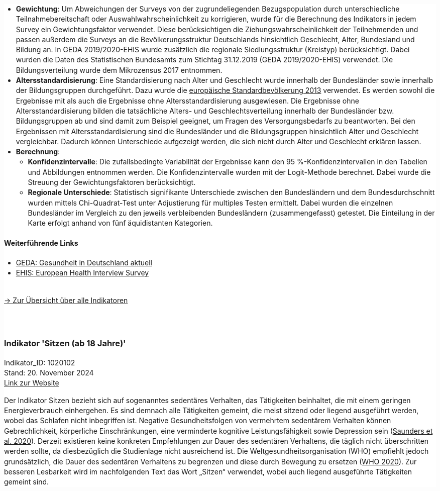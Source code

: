 * **Gewichtung**: Um Abweichungen der Surveys von der zugrundeliegenden Bezugspopulation durch unterschiedliche Teilnahmebereitschaft oder Auswahlwahrscheinlichkeit zu korrigieren, wurde für die Berechnung des Indikators in jedem Survey ein Gewichtungsfaktor verwendet. Diese berücksichtigen die Ziehungswahrscheinlichkeit der Teilnehmenden und passen außerdem die Surveys an die Bevölkerungsstruktur Deutschlands hinsichtlich Geschlecht, Alter, Bundesland und Bildung an. In GEDA 2019/2020-EHIS wurde zusätzlich die regionale Siedlungsstruktur (Kreistyp) berücksichtigt. Dabei wurden die Daten des Statistischen Bundesamts zum Stichtag 31.12.2019 (GEDA 2019/2020-EHIS) verwendet. Die Bildungsverteilung wurde dem Mikrozensus 2017 entnommen.
* **Altersstandardisierung**: Eine Standardisierung nach Alter und Geschlecht wurde innerhalb der Bundesländer sowie innerhalb der Bildungsgruppen durchgeführt. Dazu wurde die [europäische Standardbevölkerung 2013](https://www.gbe-bund.de/gbe/i?i=1000:55515 "Externer Link zur Webseite: Gesundheitsberichterstattung des Bundes - Tabelle: Standardbevölkerungen - Europastandardbevölkerung 2013 (Öffnet neues Fenster)") verwendet. Es werden sowohl die Ergebnisse mit als auch die Ergebnisse ohne Altersstandardisierung ausgewiesen. Die Ergebnisse ohne Altersstandardisierung bilden die tatsächliche Alters- und Geschlechtsverteilung innerhalb der Bundesländer bzw. Bildungsgruppen ab und sind damit zum Beispiel geeignet, um Fragen des Versorgungsbedarfs zu beantworten. Bei den Ergebnissen mit Altersstandardisierung sind die Bundesländer und die Bildungsgruppen hinsichtlich Alter und Geschlecht vergleichbar. Dadurch können Unterschiede aufgezeigt werden, die sich nicht durch Alter und Geschlecht erklären lassen.
* **Berechnung**:
	+ **Konfidenzintervalle**: Die zufallsbedingte Variabilität der Ergebnisse kann den 95 %-Konfidenzintervallen in den Tabellen und Abbildungen entnommen werden. Die Konfidenzintervalle wurden mit der Logit-Methode berechnet. Dabei wurde die Streuung der Gewichtungsfaktoren berücksichtigt.
	+ **Regionale Unterschiede**: Statistisch signifikante Unterschiede zwischen den Bundesländern und dem Bundesdurchschnitt wurden mittels Chi-Quadrat-Test unter Adjustierung für multiples Testen ermittelt. Dabei wurden die einzelnen Bundesländer im Vergleich zu den jeweils verbleibenden Bundesländern (zusammengefasst) getestet. Die Einteilung in der Karte erfolgt anhand von fünf äquidistanten Kategorien.

#### Weiterführende Links

* [GEDA: Gesundheit in Deutschland aktuell](https://www.rki.de/DE/Content/Gesundheitsmonitoring/Studien/Geda/Geda_node.html "Externer Link zur Webseite: GEDA: Gesundheit in Deutschland aktuell (Öffnet neues Fenster)")
* [EHIS: European Health Interview Survey](https://ec.europa.eu/eurostat/de/web/microdata/european-health-interview-survey "Externer Link zur Webseite:  Mikrodaten - Europäische Gesundheitsumfrage (Öffnet neues Fenster)")


<br>[→ Zur Übersicht über alle Indikatoren](#indikatoren)<br><br><br>

### Indikator 'Sitzen (ab 18 Jahre)'

Indikator_ID: 1020102  
Stand: 20. November 2024  
[Link zur Website](https://www.gbe.rki.de/sitzen)

Der Indikator Sitzen bezieht sich auf sogenanntes sedentäres Verhalten, das Tätigkeiten beinhaltet, die mit einem geringen Energieverbrauch einhergehen. Es sind demnach alle Tätigkeiten gemeint, die meist sitzend oder liegend ausgeführt werden, wobei das Schlafen nicht inbegriffen ist. Negative Gesundheitsfolgen von vermehrtem sedentärem Verhalten können Gebrechlichkeit, körperliche Einschränkungen, eine verminderte kognitive Leistungsfähigkeit sowie Depression sein ([Saunders et al. 2020](https://doi.org/10.1139/apnm-2020-0272 "Externer Link zur Publikation: Sedentary behaviour and health in adults: an overview of systematic reviews (Öffnet neues Fenster)")). Derzeit existieren keine konkreten Empfehlungen zur Dauer des sedentären Verhaltens, die täglich nicht überschritten werden sollte, da diesbezüglich die Studienlage nicht ausreichend ist. Die Weltgesundheitsorganisation (WHO) empfiehlt jedoch grundsätzlich, die Dauer des sedentären Verhaltens zu begrenzen und diese durch Bewegung zu ersetzen ([WHO 2020](https://iris.who.int/bitstream/handle/10665/337001/9789240014886-eng.pdf?sequence=1;%20BZgA%202017,%20https://shop.bzga.de/pdf/60640103.pdf "Externer Link zur Webseite der WHO: Guidelines on Physical Activity and Sedentary Behaviour (Öffnet neues Fenster)")). Zur besseren Lesbarkeit wird im nachfolgenden Text das Wort „Sitzen“ verwendet, wobei auch liegend ausgeführte Tätigkeiten gemeint sind.
